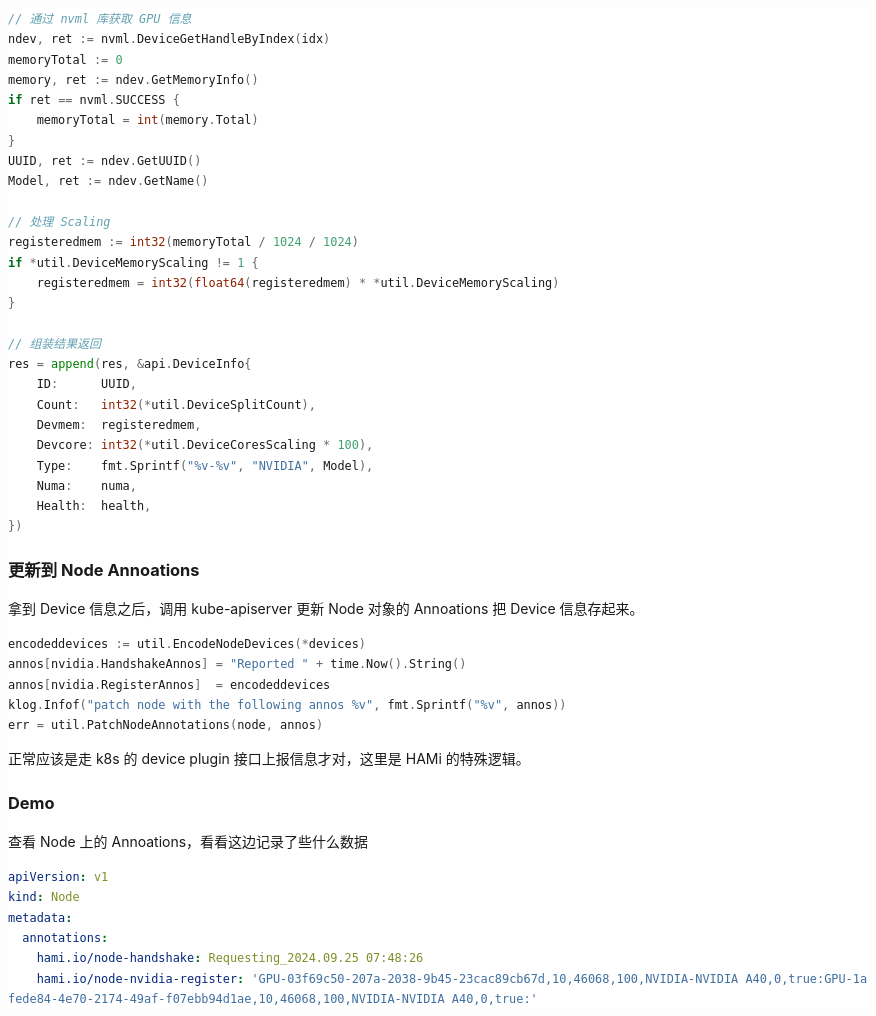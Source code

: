 ```go
// 通过 nvml 库获取 GPU 信息
ndev, ret := nvml.DeviceGetHandleByIndex(idx)
memoryTotal := 0
memory, ret := ndev.GetMemoryInfo()
if ret == nvml.SUCCESS {
    memoryTotal = int(memory.Total)
}
UUID, ret := ndev.GetUUID()
Model, ret := ndev.GetName()

// 处理 Scaling
registeredmem := int32(memoryTotal / 1024 / 1024)
if *util.DeviceMemoryScaling != 1 {
    registeredmem = int32(float64(registeredmem) * *util.DeviceMemoryScaling)
}

// 组装结果返回
res = append(res, &api.DeviceInfo{
    ID:      UUID,
    Count:   int32(*util.DeviceSplitCount),
    Devmem:  registeredmem,
    Devcore: int32(*util.DeviceCoresScaling * 100),
    Type:    fmt.Sprintf("%v-%v", "NVIDIA", Model),
    Numa:    numa,
    Health:  health,
})
```
### 更新到 Node Annoations ###

拿到 Device 信息之后，调用 kube-apiserver 更新 Node 对象的 Annoations 把 Device 信息存起来。

```go
encodeddevices := util.EncodeNodeDevices(*devices)
annos[nvidia.HandshakeAnnos] = "Reported " + time.Now().String()
annos[nvidia.RegisterAnnos]  = encodeddevices
klog.Infof("patch node with the following annos %v", fmt.Sprintf("%v", annos))
err = util.PatchNodeAnnotations(node, annos)
```

正常应该是走 k8s 的 device plugin 接口上报信息才对，这里是 HAMi 的特殊逻辑。

### Demo ###

查看 Node 上的 Annoations，看看这边记录了些什么数据

```yaml
apiVersion: v1
kind: Node
metadata:
  annotations:
    hami.io/node-handshake: Requesting_2024.09.25 07:48:26
    hami.io/node-nvidia-register: 'GPU-03f69c50-207a-2038-9b45-23cac89cb67d,10,46068,100,NVIDIA-NVIDIA A40,0,true:GPU-1afede84-4e70-2174-49af-f07ebb94d1ae,10,46068,100,NVIDIA-NVIDIA A40,0,true:'
```
